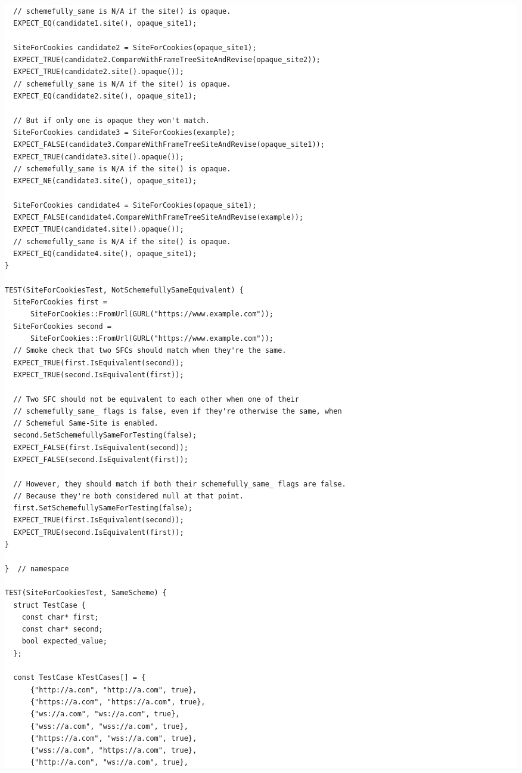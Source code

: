 ```
  // schemefully_same is N/A if the site() is opaque.
  EXPECT_EQ(candidate1.site(), opaque_site1);

  SiteForCookies candidate2 = SiteForCookies(opaque_site1);
  EXPECT_TRUE(candidate2.CompareWithFrameTreeSiteAndRevise(opaque_site2));
  EXPECT_TRUE(candidate2.site().opaque());
  // schemefully_same is N/A if the site() is opaque.
  EXPECT_EQ(candidate2.site(), opaque_site1);

  // But if only one is opaque they won't match.
  SiteForCookies candidate3 = SiteForCookies(example);
  EXPECT_FALSE(candidate3.CompareWithFrameTreeSiteAndRevise(opaque_site1));
  EXPECT_TRUE(candidate3.site().opaque());
  // schemefully_same is N/A if the site() is opaque.
  EXPECT_NE(candidate3.site(), opaque_site1);

  SiteForCookies candidate4 = SiteForCookies(opaque_site1);
  EXPECT_FALSE(candidate4.CompareWithFrameTreeSiteAndRevise(example));
  EXPECT_TRUE(candidate4.site().opaque());
  // schemefully_same is N/A if the site() is opaque.
  EXPECT_EQ(candidate4.site(), opaque_site1);
}

TEST(SiteForCookiesTest, NotSchemefullySameEquivalent) {
  SiteForCookies first =
      SiteForCookies::FromUrl(GURL("https://www.example.com"));
  SiteForCookies second =
      SiteForCookies::FromUrl(GURL("https://www.example.com"));
  // Smoke check that two SFCs should match when they're the same.
  EXPECT_TRUE(first.IsEquivalent(second));
  EXPECT_TRUE(second.IsEquivalent(first));

  // Two SFC should not be equivalent to each other when one of their
  // schemefully_same_ flags is false, even if they're otherwise the same, when
  // Schemeful Same-Site is enabled.
  second.SetSchemefullySameForTesting(false);
  EXPECT_FALSE(first.IsEquivalent(second));
  EXPECT_FALSE(second.IsEquivalent(first));

  // However, they should match if both their schemefully_same_ flags are false.
  // Because they're both considered null at that point.
  first.SetSchemefullySameForTesting(false);
  EXPECT_TRUE(first.IsEquivalent(second));
  EXPECT_TRUE(second.IsEquivalent(first));
}

}  // namespace

TEST(SiteForCookiesTest, SameScheme) {
  struct TestCase {
    const char* first;
    const char* second;
    bool expected_value;
  };

  const TestCase kTestCases[] = {
      {"http://a.com", "http://a.com", true},
      {"https://a.com", "https://a.com", true},
      {"ws://a.com", "ws://a.com", true},
      {"wss://a.com", "wss://a.com", true},
      {"https://a.com", "wss://a.com", true},
      {"wss://a.com", "https://a.com", true},
      {"http://a.com", "ws://a.com", true},
```